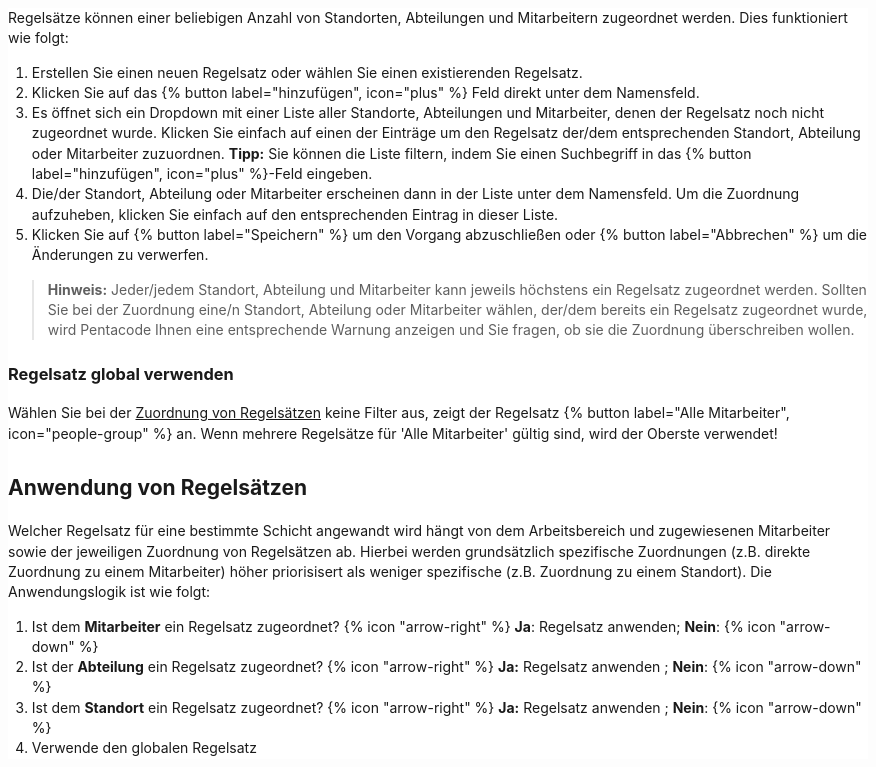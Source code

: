 Regelsätze können einer beliebigen Anzahl von Standorten, Abteilungen und Mitarbeitern zugeordnet werden. Dies
funktioniert wie folgt:

1. Erstellen Sie einen neuen Regelsatz oder wählen Sie einen existierenden Regelsatz.
2. Klicken Sie auf das {% button label="hinzufügen", icon="plus" %} Feld direkt unter dem Namensfeld.
3. Es öffnet sich ein Dropdown mit einer Liste aller Standorte, Abteilungen und Mitarbeiter, denen der Regelsatz noch
   nicht zugeordnet wurde. Klicken Sie einfach auf einen der Einträge um den Regelsatz der/dem entsprechenden Standort,
   Abteilung oder Mitarbeiter zuzuordnen. **Tipp:** Sie können die Liste filtern, indem Sie einen Suchbegriff in das {% button label="hinzufügen", icon="plus" %}-Feld eingeben.
4. Die/der Standort, Abteilung oder Mitarbeiter erscheinen dann in der Liste unter dem Namensfeld. Um die Zuordnung
   aufzuheben, klicken Sie einfach auf den entsprechenden Eintrag in dieser Liste.
5. Klicken Sie auf {% button label="Speichern" %} um den Vorgang abzuschließen oder {% button label="Abbrechen" %}
   um die Änderungen zu verwerfen.

> **Hinweis:** Jeder/jedem Standort, Abteilung und Mitarbeiter kann jeweils höchstens ein Regelsatz zugeordnet werden.
> Sollten Sie bei der Zuordnung eine/n Standort, Abteilung oder Mitarbeiter wählen, der/dem bereits ein Regelsatz
> zugeordnet wurde, wird Pentacode Ihnen eine entsprechende Warnung anzeigen und Sie fragen, ob sie die Zuordnung
> überschreiben wollen.

### Regelsatz global verwenden

Wählen Sie bei der [Zuordnung von Regelsätzen](#zuordnung-von-regelsätzen) keine Filter aus, zeigt der Regelsatz {% button label="Alle Mitarbeiter", icon="people-group" %} an. Wenn mehrere Regelsätze für 'Alle Mitarbeiter' gültig sind, wird der Oberste verwendet!

## Anwendung von Regelsätzen

Welcher Regelsatz für eine bestimmte Schicht angewandt wird hängt von dem Arbeitsbereich und zugewiesenen Mitarbeiter
sowie der jeweiligen Zuordnung von Regelsätzen ab. Hierbei werden grundsätzlich spezifische Zuordnungen (z.B. direkte
Zuordnung zu einem Mitarbeiter) höher priorisisert als weniger spezifische (z.B. Zuordnung zu einem Standort). Die
Anwendungslogik ist wie folgt:

1. Ist dem **Mitarbeiter** ein Regelsatz zugeordnet? {% icon "arrow-right" %} **Ja**: Regelsatz anwenden; **Nein**:
   {% icon "arrow-down" %}
2. Ist der **Abteilung** ein Regelsatz zugeordnet? {% icon "arrow-right" %} **Ja:** Regelsatz anwenden ; **Nein**:
   {% icon "arrow-down" %}
3. Ist dem **Standort** ein Regelsatz zugeordnet? {% icon "arrow-right" %} **Ja:** Regelsatz anwenden ; **Nein**:
   {% icon "arrow-down" %}
4. Verwende den globalen Regelsatz
